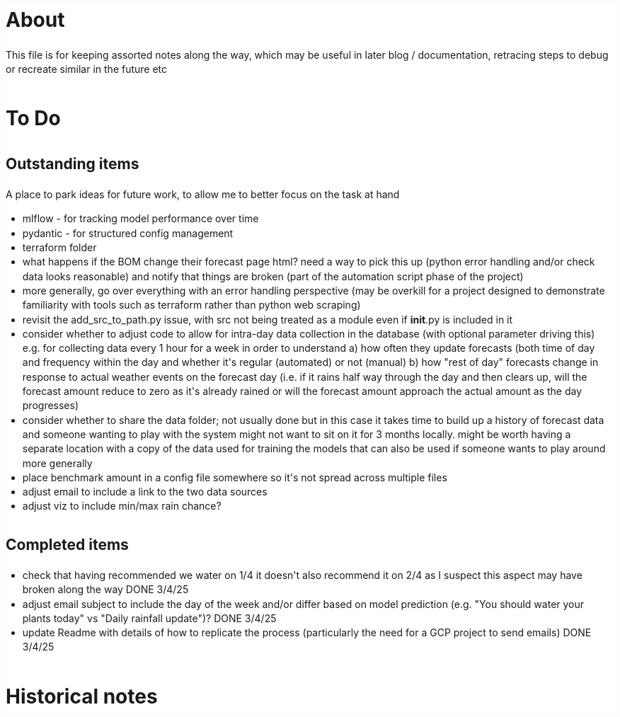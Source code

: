 
# About

This file is for keeping assorted notes along the way, which may be useful in later blog / documentation, retracing steps to debug or recreate similar in the future etc

# To Do

## Outstanding items

A place to park ideas for future work, to allow me to better focus on the task at hand

  - mlflow - for tracking model performance over time
  - pydantic - for structured config management
  - terraform folder
  - what happens if the BOM change their forecast page html? need a way to pick this up (python error handling and/or check data looks reasonable) and notify that things are broken (part of the automation script phase of the project)
  - more generally, go over everything with an error handling perspective (may be overkill for a project designed to demonstrate familiarity with tools such as terraform rather than python web scraping)
  - revisit the add_src_to_path.py issue, with src not being treated as a module even if __init__.py is included in it
  - consider whether to adjust code to allow for intra-day data collection in the database (with optional parameter driving this) e.g. for collecting data every 1 hour for a week in order to understand a) how often they update forecasts (both time of day and frequency within the day and whether it's regular (automated) or not (manual) b) how "rest of day" forecasts change in response to actual weather events on the forecast day (i.e. if it rains half way through the day and then clears up, will the forecast amount reduce to zero as it's already rained or will the forecast amount approach the actual amount as the day progresses)
  - consider whether to share the data folder; not usually done but in this case it takes time to build up a history of forecast data and someone wanting to play with the system might not want to sit on it for 3 months locally. might be worth having a separate location with a copy of the data used for training the models that can also be used if someone wants to play around more generally
  - place benchmark amount in a config file somewhere so it's not spread across multiple files
  - adjust email to include a link to the two data sources
  - adjust viz to include min/max rain chance? 

## Completed items

  - check that having recommended we water on 1/4 it doesn't also recommend it on 2/4 as I suspect this aspect may have broken along the way  DONE 3/4/25
  - adjust email subject to include the day of the week and/or differ based on model prediction (e.g. "You should water your plants today" vs "Daily rainfall update")?  DONE 3/4/25
  - update Readme with details of how to replicate the process (particularly the need for a GCP project to send emails) DONE 3/4/25

# Historical notes
